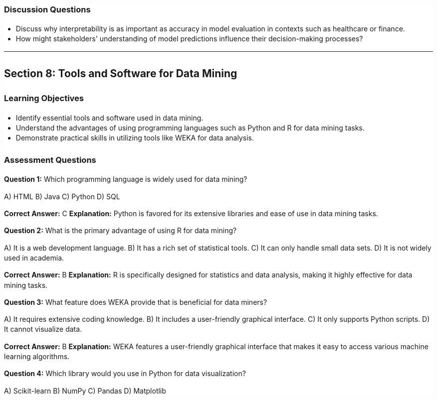 ### Discussion Questions
- Discuss why interpretability is as important as accuracy in model evaluation in contexts such as healthcare or finance.
- How might stakeholders' understanding of model predictions influence their decision-making processes?

---

## Section 8: Tools and Software for Data Mining

### Learning Objectives
- Identify essential tools and software used in data mining.
- Understand the advantages of using programming languages such as Python and R for data mining tasks.
- Demonstrate practical skills in utilizing tools like WEKA for data analysis.

### Assessment Questions

**Question 1:** Which programming language is widely used for data mining?

  A) HTML
  B) Java
  C) Python
  D) SQL

**Correct Answer:** C
**Explanation:** Python is favored for its extensive libraries and ease of use in data mining tasks.

**Question 2:** What is the primary advantage of using R for data mining?

  A) It is a web development language.
  B) It has a rich set of statistical tools.
  C) It can only handle small data sets.
  D) It is not widely used in academia.

**Correct Answer:** B
**Explanation:** R is specifically designed for statistics and data analysis, making it highly effective for data mining tasks.

**Question 3:** What feature does WEKA provide that is beneficial for data miners?

  A) It requires extensive coding knowledge.
  B) It includes a user-friendly graphical interface.
  C) It only supports Python scripts.
  D) It cannot visualize data.

**Correct Answer:** B
**Explanation:** WEKA features a user-friendly graphical interface that makes it easy to access various machine learning algorithms.

**Question 4:** Which library would you use in Python for data visualization?

  A) Scikit-learn
  B) NumPy
  C) Pandas
  D) Matplotlib
